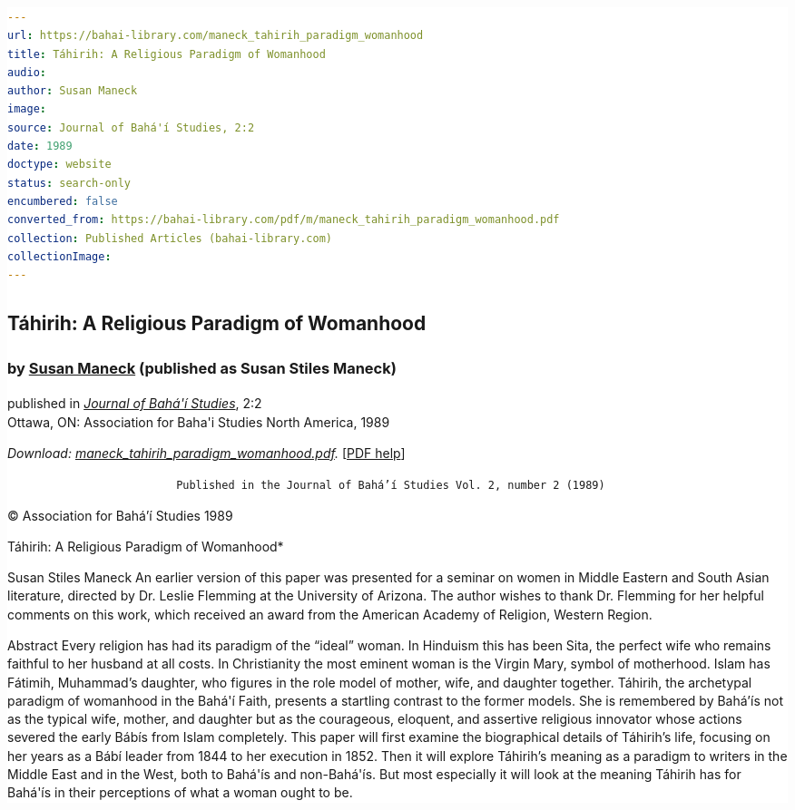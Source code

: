```yaml
---
url: https://bahai-library.com/maneck_tahirih_paradigm_womanhood
title: Táhirih: A Religious Paradigm of Womanhood
audio: 
author: Susan Maneck
image: 
source: Journal of Bahá'í Studies, 2:2
date: 1989
doctype: website
status: search-only
encumbered: false
converted_from: https://bahai-library.com/pdf/m/maneck_tahirih_paradigm_womanhood.pdf
collection: Published Articles (bahai-library.com)
collectionImage: 
---
```



## Táhirih: A Religious Paradigm of Womanhood

### by [Susan Maneck](https://bahai-library.com/author/Susan+Maneck) (published as Susan Stiles Maneck)

published in [_Journal of Bahá'í Studies_](https://bahai-library.com/series/JBS), 2:2  
Ottawa, ON: Association for Baha'i Studies North America, 1989


_Download: [maneck\_tahirih\_paradigm_womanhood.pdf](https://bahai-library.com/pdf/m/maneck_tahirih_paradigm_womanhood.pdf)._ \[[PDF help](https://bahai-library.com/pdf/)\]


                              Published in the Journal of Bahá’í Studies Vol. 2, number 2 (1989)

© Association for Bahá’í Studies 1989

Táhirih: A Religious Paradigm of Womanhood*

Susan Stiles Maneck
An earlier version of this paper was presented for a seminar on women in Middle Eastern and South Asian literature, directed by
Dr. Leslie Flemming at the University of Arizona. The author wishes to thank Dr. Flemming for her helpful comments on this
work, which received an award from the American Academy of Religion, Western Region.

Abstract
Every religion has had its paradigm of the “ideal” woman. In Hinduism this has been Sita, the perfect wife who
remains faithful to her husband at all costs. In Christianity the most eminent woman is the Virgin Mary, symbol of
motherhood. Islam has Fátimih, Muhammad’s daughter, who figures in the role model of mother, wife, and daughter
together. Táhirih, the archetypal paradigm of womanhood in the Bahá'í Faith, presents a startling contrast to the
former models. She is remembered by Bahá’ís not as the typical wife, mother, and daughter but as the courageous,
eloquent, and assertive religious innovator whose actions severed the early Bábís from Islam completely. This paper
will first examine the biographical details of Táhirih’s life, focusing on her years as a Bábí leader from 1844 to her
execution in 1852. Then it will explore Táhirih’s meaning as a paradigm to writers in the Middle East and in the
West, both to Bahá'ís and non-Bahá'ís. But most especially it will look at the meaning Táhirih has for Bahá'ís in
their perceptions of what a woman ought to be.
